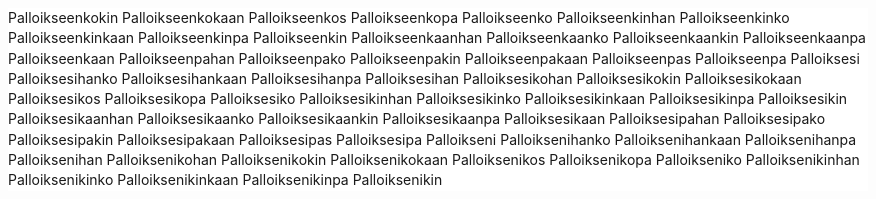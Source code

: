 Palloikseenkokin
Palloikseenkokaan
Palloikseenkos
Palloikseenkopa
Palloikseenko
Palloikseenkinhan
Palloikseenkinko
Palloikseenkinkaan
Palloikseenkinpa
Palloikseenkin
Palloikseenkaanhan
Palloikseenkaanko
Palloikseenkaankin
Palloikseenkaanpa
Palloikseenkaan
Palloikseenpahan
Palloikseenpako
Palloikseenpakin
Palloikseenpakaan
Palloikseenpas
Palloikseenpa
Palloiksesi
Palloiksesihanko
Palloiksesihankaan
Palloiksesihanpa
Palloiksesihan
Palloiksesikohan
Palloiksesikokin
Palloiksesikokaan
Palloiksesikos
Palloiksesikopa
Palloiksesiko
Palloiksesikinhan
Palloiksesikinko
Palloiksesikinkaan
Palloiksesikinpa
Palloiksesikin
Palloiksesikaanhan
Palloiksesikaanko
Palloiksesikaankin
Palloiksesikaanpa
Palloiksesikaan
Palloiksesipahan
Palloiksesipako
Palloiksesipakin
Palloiksesipakaan
Palloiksesipas
Palloiksesipa
Palloikseni
Palloiksenihanko
Palloiksenihankaan
Palloiksenihanpa
Palloiksenihan
Palloiksenikohan
Palloiksenikokin
Palloiksenikokaan
Palloiksenikos
Palloiksenikopa
Palloikseniko
Palloiksenikinhan
Palloiksenikinko
Palloiksenikinkaan
Palloiksenikinpa
Palloiksenikin